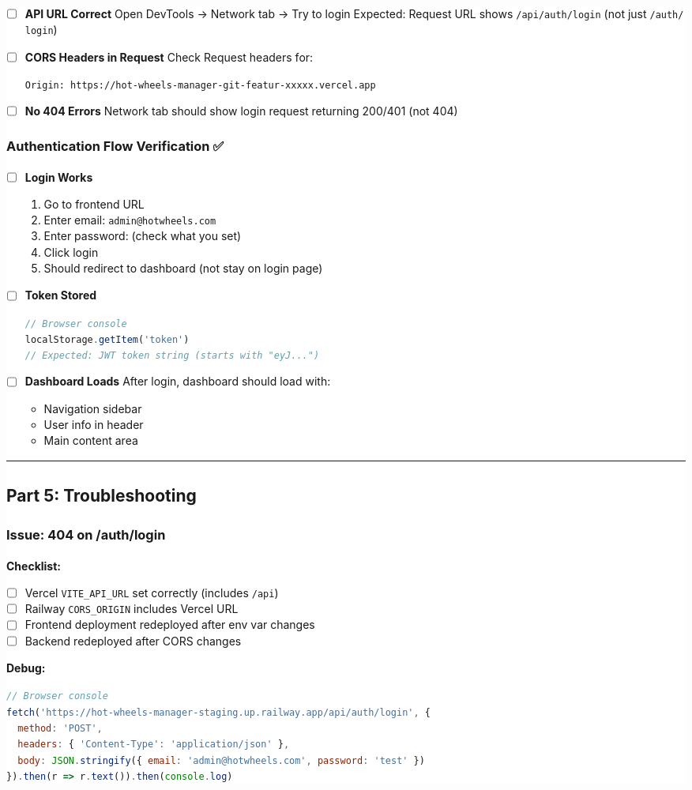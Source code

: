 - [ ] **API URL Correct**
  Open DevTools → Network tab → Try to login
  Expected: Request URL shows `/api/auth/login` (not just `/auth/login`)

- [ ] **CORS Headers in Request**
  Check Request headers for:
  ```
  Origin: https://hot-wheels-manager-git-featur-xxxxx.vercel.app
  ```

- [ ] **No 404 Errors**
  Network tab should show login request returning 200/401 (not 404)

### Authentication Flow Verification ✅

- [ ] **Login Works**
  1. Go to frontend URL
  2. Enter email: `admin@hotwheels.com`
  3. Enter password: (check what you set)
  4. Click login
  5. Should redirect to dashboard (not stay on login page)

- [ ] **Token Stored**
  ```javascript
  // Browser console
  localStorage.getItem('token')
  // Expected: JWT token string (starts with "eyJ...")
  ```

- [ ] **Dashboard Loads**
  After login, dashboard should load with:
  - Navigation sidebar
  - User info in header
  - Main content area

---

## Part 5: Troubleshooting

### Issue: 404 on /auth/login

**Checklist:**
- [ ] Vercel `VITE_API_URL` set correctly (includes `/api`)
- [ ] Railway `CORS_ORIGIN` includes Vercel URL
- [ ] Frontend deployment redeployed after env var changes
- [ ] Backend redeployed after CORS changes

**Debug:**
```javascript
// Browser console
fetch('https://hot-wheels-manager-staging.up.railway.app/api/auth/login', {
  method: 'POST',
  headers: { 'Content-Type': 'application/json' },
  body: JSON.stringify({ email: 'admin@hotwheels.com', password: 'test' })
}).then(r => r.text()).then(console.log)
```
